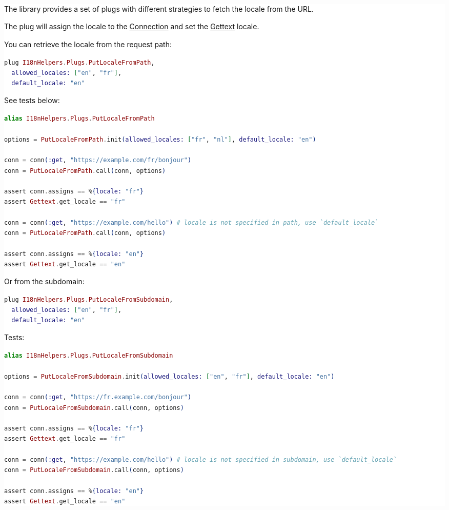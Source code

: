 The library provides a set of plugs with different strategies to fetch the locale from the URL.

The plug will assign the locale to the [Connection](https://hexdocs.pm/plug/Plug.Conn.html) and
set the [Gettext](https://hexdocs.pm/gettext/Gettext.html) locale.

You can retrieve the locale from the request path:

```elixir
plug I18nHelpers.Plugs.PutLocaleFromPath,
  allowed_locales: ["en", "fr"],
  default_locale: "en"
```

See tests below:

```elixir
alias I18nHelpers.Plugs.PutLocaleFromPath

options = PutLocaleFromPath.init(allowed_locales: ["fr", "nl"], default_locale: "en")

conn = conn(:get, "https://example.com/fr/bonjour")
conn = PutLocaleFromPath.call(conn, options)

assert conn.assigns == %{locale: "fr"}
assert Gettext.get_locale == "fr"

conn = conn(:get, "https://example.com/hello") # locale is not specified in path, use `default_locale`
conn = PutLocaleFromPath.call(conn, options)

assert conn.assigns == %{locale: "en"}
assert Gettext.get_locale == "en"
```

Or from the subdomain:

```elixir
plug I18nHelpers.Plugs.PutLocaleFromSubdomain,
  allowed_locales: ["en", "fr"],
  default_locale: "en"
```

Tests:

```elixir
alias I18nHelpers.Plugs.PutLocaleFromSubdomain

options = PutLocaleFromSubdomain.init(allowed_locales: ["en", "fr"], default_locale: "en")

conn = conn(:get, "https://fr.example.com/bonjour")
conn = PutLocaleFromSubdomain.call(conn, options)

assert conn.assigns == %{locale: "fr"}
assert Gettext.get_locale == "fr"

conn = conn(:get, "https://example.com/hello") # locale is not specified in subdomain, use `default_locale`
conn = PutLocaleFromSubdomain.call(conn, options)

assert conn.assigns == %{locale: "en"}
assert Gettext.get_locale == "en"
```
